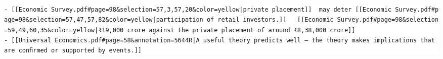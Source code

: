 	- [[Economic Survey.pdf#page=98&selection=57,3,57,20&color=yellow|private placement]]  may deter [[Economic Survey.pdf#page=98&selection=57,47,57,82&color=yellow|participation of retail investors.]]   [[Economic Survey.pdf#page=98&selection=59,49,60,35&color=yellow|₹19,000 crore against the private placement of around ₹8,38,000 crore]]  
	- [[Universal Economics.pdf#page=58&annotation=5644R|A useful theory predicts well — the theory makes implications that are conﬁrmed or supported by events.]] 